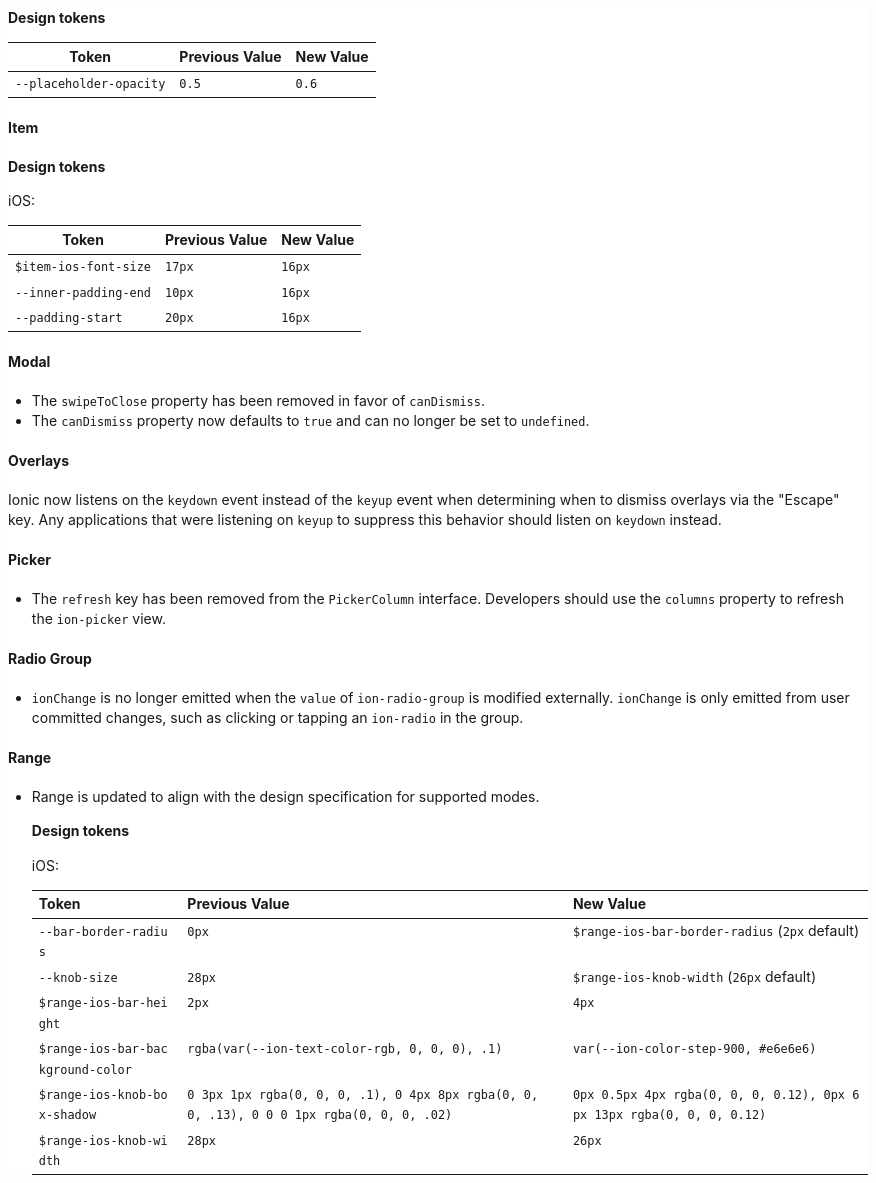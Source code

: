 **Design tokens**

| Token                   | Previous Value | New Value |
| ----------------------- | -------------- | --------- |
| `--placeholder-opacity` | `0.5`          | `0.6`     |

<h4 id="version-7x-item">Item</h4>

**Design tokens**

iOS:

| Token                 | Previous Value | New Value |
| --------------------- | -------------- | --------- |
| `$item-ios-font-size` | `17px`         | `16px`    |
| `--inner-padding-end` | `10px`         | `16px`    |
| `--padding-start`     | `20px`         | `16px`    |

<h4 id="version-7x-modal">Modal</h4>

- The `swipeToClose` property has been removed in favor of `canDismiss`.
- The `canDismiss` property now defaults to `true` and can no longer be set to `undefined`.

<h4 id="version-7x-overlays">Overlays</h4>

Ionic now listens on the `keydown` event instead of the `keyup` event when determining when to dismiss overlays via the "Escape" key. Any applications that were listening on `keyup` to suppress this behavior should listen on `keydown` instead.

<h4 id="version-7x-picker">Picker</h4>

- The `refresh` key has been removed from the `PickerColumn` interface. Developers should use the `columns` property to refresh the `ion-picker` view.

<h4 id="version-7x-radio-group">Radio Group</h4>

- `ionChange` is no longer emitted when the `value` of `ion-radio-group` is modified externally. `ionChange` is only emitted from user committed changes, such as clicking or tapping an `ion-radio` in the group.

<h4 id="version-7x-range">Range</h4>

- Range is updated to align with the design specification for supported modes.

  **Design tokens**

  iOS:

  | Token                             | Previous Value                                                                            | New Value                                                             |
  | --------------------------------- | ----------------------------------------------------------------------------------------- | --------------------------------------------------------------------- |
  | `--bar-border-radius`             | `0px`                                                                                     | `$range-ios-bar-border-radius` (`2px` default)                        |
  | `--knob-size`                     | `28px`                                                                                    | `$range-ios-knob-width` (`26px` default)                              |
  | `$range-ios-bar-height`           | `2px`                                                                                     | `4px`                                                                 |
  | `$range-ios-bar-background-color` | `rgba(var(--ion-text-color-rgb, 0, 0, 0), .1)`                                            | `var(--ion-color-step-900, #e6e6e6)`                                  |
  | `$range-ios-knob-box-shadow`      | `0 3px 1px rgba(0, 0, 0, .1), 0 4px 8px rgba(0, 0, 0, .13), 0 0 0 1px rgba(0, 0, 0, .02)` | `0px 0.5px 4px rgba(0, 0, 0, 0.12), 0px 6px 13px rgba(0, 0, 0, 0.12)` |
  | `$range-ios-knob-width`           | `28px`                                                                                    | `26px`                                                                |

